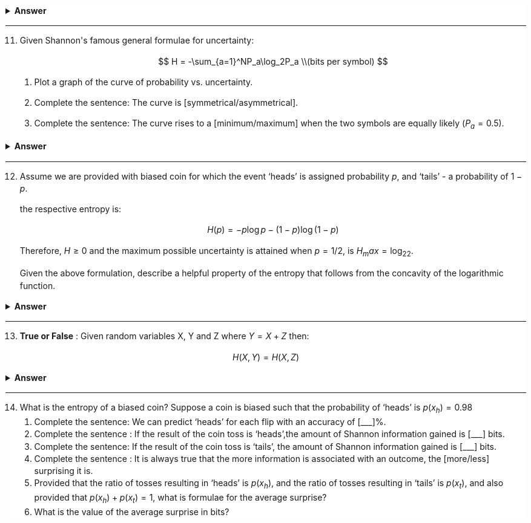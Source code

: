 <details><summary><b>Answer</b></summary></details>


---

11. Given Shannon's famous general formulae for uncertainty:

    $$
    H = -\sum_{a=1}^NP_a\log_2P_a \\(bits per symbol)
    $$

    1. Plot a graph of the curve of probability vs. uncertainty.
  
    2. Complete the sentence: The curve is [symmetrical/asymmetrical].

    3. Complete the sentence: The curve rises to a [minimum/maximum] when the two symbols are equally likely ($P_a = 0.5$).

<details><summary><b>Answer</b></summary></details>


---

12. Assume we are provided with biased coin for which the event ‘heads’ is assigned probability $p$, and ‘tails’ - a probability of $1 − p$. 

    the respective entropy is:

    $$
    H(p) = −p\log p − (1 − p)\log (1 − p)
    $$

    Therefore, $H ≥ 0$ and the maximum possible uncertainty is attained when $p = 1/2$, is $H_max = \log_22$.

    Given the above formulation, describe a helpful property of the entropy that follows from the concavity of the logarithmic function.

<details><summary><b>Answer</b></summary></details>


---

13. **True or False** : Given random variables X, Y and Z where $Y = X + Z$ then:

$$
H(X, Y ) = H(X, Z)
$$

<details><summary><b>Answer</b></summary></details>


---

14. What is the entropy of a biased coin? Suppose a coin is biased such that the probability of ‘heads’ is $p(x_h) = 0.98$
    1. Complete the sentence: We can predict ‘heads’ for each flip with an accuracy of [___]%.
    2. Complete the sentence : If the result of the coin toss is ‘heads’,the amount of Shannon information gained is [___] bits.
    3. Complete the sentence: If the result of the coin toss is ‘tails’, the amount of Shannon information gained is [___] bits.
    4. Complete the sentence : It is always true that the more information is associated with an outcome, the [more/less] surprising it is.
    5. Provided that the ratio of tosses resulting in ‘heads’ is $p(x_h)$, and the ratio of tosses resulting in ‘tails’ is $p(x_t)$, and also provided that $p(x_h)+p(x_t) = 1$, what is formulae for the average surprise?
    6. What is the value of the average surprise in bits?
